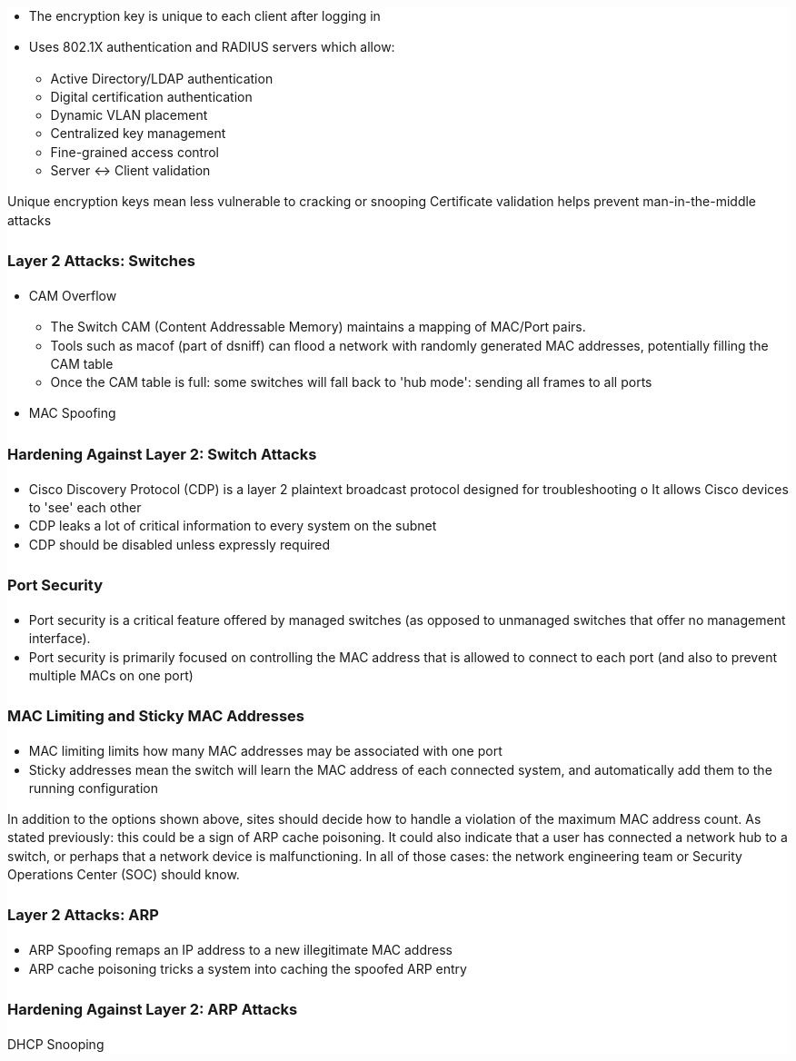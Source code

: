 - The encryption key is unique to each client after logging in 
- Uses 802.1X authentication and RADIUS servers which allow: 

	- Active Directory/LDAP authentication 
	- Digital certification authentication 
	- Dynamic VLAN placement 
	- Centralized key management 
	- Fine-grained access control 
	- Server <-> Client validation

Unique encryption keys mean less vulnerable to cracking or snooping Certificate validation helps prevent man-in-the-middle attacks

### Layer 2 Attacks: Switches
- CAM Overflow 

	- The Switch CAM (Content Addressable Memory) maintains a mapping of MAC/Port pairs.
	- Tools such as macof (part of dsniff) can flood a network with randomly generated MAC addresses, potentially filling the CAM table 
	- Once the CAM table is full: some switches will fall back to 'hub mode': sending all frames to all ports

- MAC Spoofing

### Hardening Against Layer 2: Switch Attacks
- Cisco Discovery Protocol (CDP) is a layer 2 plaintext broadcast protocol designed for troubleshooting o It allows Cisco devices to 'see' each other 
- CDP leaks a lot of critical information to every system on the subnet 
- CDP should be disabled unless expressly required

### Port Security
- Port security is a critical feature offered by managed switches (as opposed to unmanaged switches that offer no management interface).
- Port security is primarily focused on controlling the MAC address that is allowed to connect to each port (and also to prevent multiple MACs on one port)

### MAC Limiting and Sticky MAC Addresses
- MAC limiting limits how many MAC addresses may be associated with one port 
- Sticky addresses mean the switch will learn the MAC address of each connected system, and automatically add them to the running configuration

In addition to the options shown above, sites should decide how to handle a violation of the maximum MAC address count. As stated previously: this could be a sign of ARP cache poisoning. It could also indicate that a user has connected a network hub to a switch, or perhaps that a network device is malfunctioning. In all of those cases: the network engineering team or Security Operations Center (SOC) should know.

### Layer 2 Attacks: ARP
- ARP Spoofing remaps an IP address to a new illegitimate MAC address
- ARP cache poisoning tricks a system into caching the spoofed ARP entry

### Hardening Against Layer 2: ARP Attacks
DHCP Snooping
